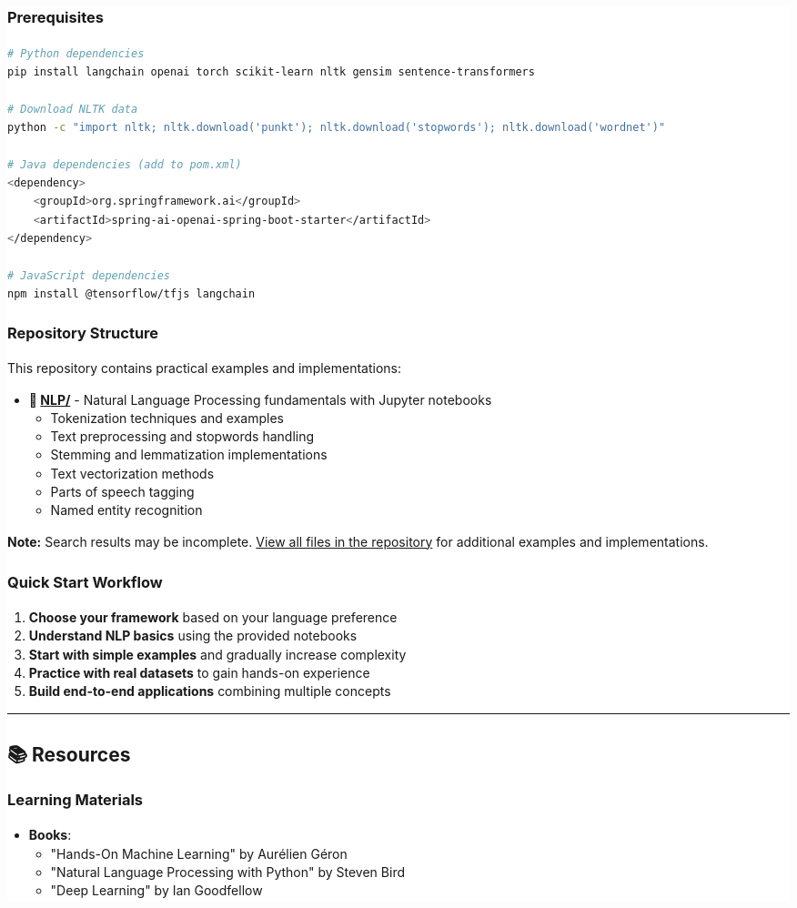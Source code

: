 ### Prerequisites
```bash
# Python dependencies
pip install langchain openai torch scikit-learn nltk gensim sentence-transformers

# Download NLTK data
python -c "import nltk; nltk.download('punkt'); nltk.download('stopwords'); nltk.download('wordnet')"

# Java dependencies (add to pom.xml)
<dependency>
    <groupId>org.springframework.ai</groupId>
    <artifactId>spring-ai-openai-spring-boot-starter</artifactId>
</dependency>

# JavaScript dependencies
npm install @tensorflow/tfjs langchain
```

### Repository Structure

This repository contains practical examples and implementations:

- **📁 [NLP/](https://github.com/mbzama/Roadmap-To-AI-ML/tree/main/NLP)** - Natural Language Processing fundamentals with Jupyter notebooks
  - Tokenization techniques and examples
  - Text preprocessing and stopwords handling
  - Stemming and lemmatization implementations
  - Text vectorization methods
  - Parts of speech tagging
  - Named entity recognition

**Note:** Search results may be incomplete. [View all files in the repository](https://github.com/mbzama/Roadmap-To-AI-ML/search?q=framework+OR+spring+OR+langchain+OR+tensorflow+OR+pytorch+OR+scikit&type=code) for additional examples and implementations.

### Quick Start Workflow

1. **Choose your framework** based on your language preference
2. **Understand NLP basics** using the provided notebooks
3. **Start with simple examples** and gradually increase complexity
4. **Practice with real datasets** to gain hands-on experience
5. **Build end-to-end applications** combining multiple concepts

---

## 📚 Resources

### Learning Materials
- **Books**: 
  - "Hands-On Machine Learning" by Aurélien Géron
  - "Natural Language Processing with Python" by Steven Bird
  - "Deep Learning" by Ian Goodfellow
